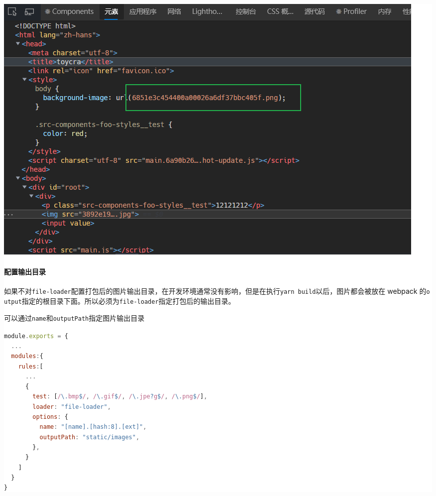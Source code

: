 ![image-20200828232655666](../../../public/images/image-20200828232655666.png)

#### 配置输出目录

如果不对`file-loader`配置打包后的图片输出目录，在开发环境通常没有影响，但是在执行`yarn build`以后，图片都会被放在 webpack 的`output`指定的根目录下面。所以必须为`file-loader`指定打包后的输出目录。

可以通过`name`和`outputPath`指定图片输出目录

```javascript
module.exports = {
  ...
  modules:{
    rules:[
      ...
      {
        test: [/\.bmp$/, /\.gif$/, /\.jpe?g$/, /\.png$/],
        loader: "file-loader",
        options: {
          name: "[name].[hash:8].[ext]",
          outputPath: "static/images",
        },
      }
    ]
  }
}
```
